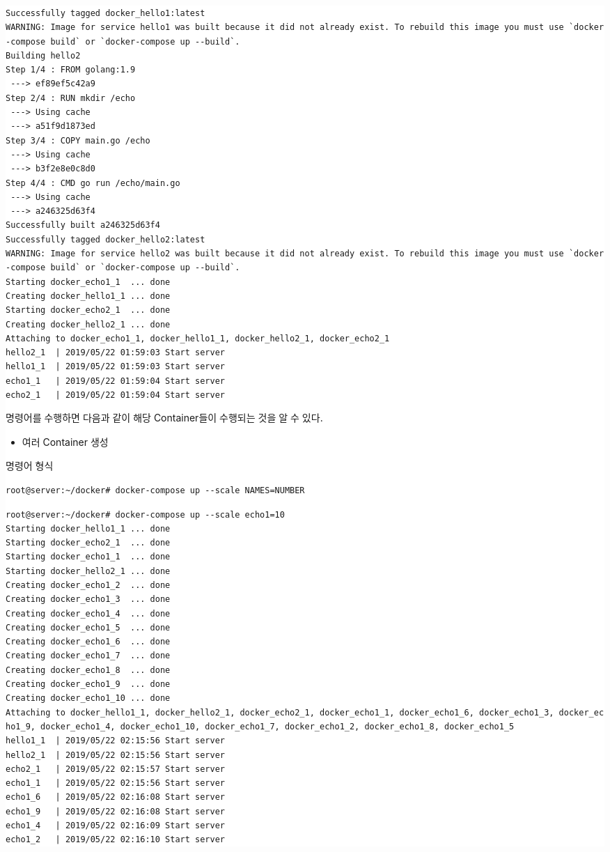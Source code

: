   ```shell
  Successfully tagged docker_hello1:latest
  WARNING: Image for service hello1 was built because it did not already exist. To rebuild this image you must use `docker-compose build` or `docker-compose up --build`.
  Building hello2
  Step 1/4 : FROM golang:1.9
   ---> ef89ef5c42a9
  Step 2/4 : RUN mkdir /echo
   ---> Using cache
   ---> a51f9d1873ed
  Step 3/4 : COPY main.go /echo
   ---> Using cache
   ---> b3f2e8e0c8d0
  Step 4/4 : CMD go run /echo/main.go
   ---> Using cache
   ---> a246325d63f4
  Successfully built a246325d63f4
  Successfully tagged docker_hello2:latest
  WARNING: Image for service hello2 was built because it did not already exist. To rebuild this image you must use `docker-compose build` or `docker-compose up --build`.
  Starting docker_echo1_1  ... done
  Creating docker_hello1_1 ... done
  Starting docker_echo2_1  ... done
  Creating docker_hello2_1 ... done
  Attaching to docker_echo1_1, docker_hello1_1, docker_hello2_1, docker_echo2_1
  hello2_1  | 2019/05/22 01:59:03 Start server
  hello1_1  | 2019/05/22 01:59:03 Start server
  echo1_1   | 2019/05/22 01:59:04 Start server
  echo2_1   | 2019/05/22 01:59:04 Start server
  ```
  
  명령어를 수행하면 다음과 같이 해당 Container들이 수행되는 것을 알 수 있다. 
  
  - 여러 Container 생성
  
  명령어 형식
  
  ```shell
  root@server:~/docker# docker-compose up --scale NAMES=NUMBER
  ```
  
  ```shell
  root@server:~/docker# docker-compose up --scale echo1=10
  Starting docker_hello1_1 ... done
  Starting docker_echo2_1  ... done
  Starting docker_echo1_1  ... done
  Starting docker_hello2_1 ... done
  Creating docker_echo1_2  ... done
  Creating docker_echo1_3  ... done
  Creating docker_echo1_4  ... done
  Creating docker_echo1_5  ... done
  Creating docker_echo1_6  ... done
  Creating docker_echo1_7  ... done
  Creating docker_echo1_8  ... done
  Creating docker_echo1_9  ... done
  Creating docker_echo1_10 ... done
  Attaching to docker_hello1_1, docker_hello2_1, docker_echo2_1, docker_echo1_1, docker_echo1_6, docker_echo1_3, docker_echo1_9, docker_echo1_4, docker_echo1_10, docker_echo1_7, docker_echo1_2, docker_echo1_8, docker_echo1_5
  hello1_1  | 2019/05/22 02:15:56 Start server
  hello2_1  | 2019/05/22 02:15:56 Start server
  echo2_1   | 2019/05/22 02:15:57 Start server
  echo1_1   | 2019/05/22 02:15:56 Start server
  echo1_6   | 2019/05/22 02:16:08 Start server
  echo1_9   | 2019/05/22 02:16:08 Start server
  echo1_4   | 2019/05/22 02:16:09 Start server
  echo1_2   | 2019/05/22 02:16:10 Start server
  ```